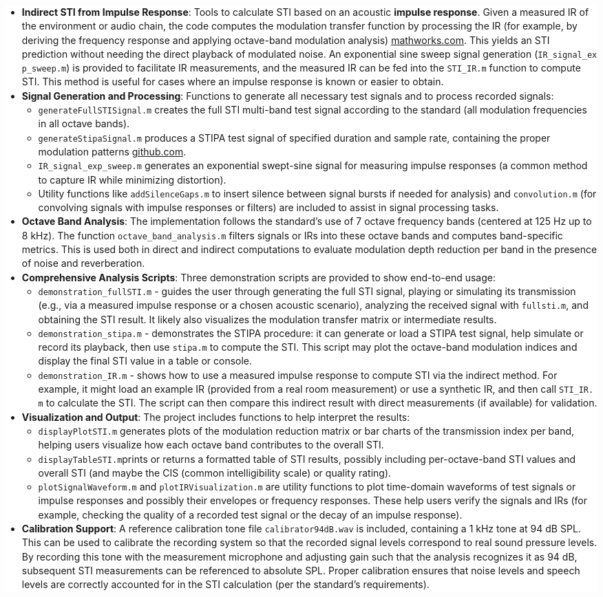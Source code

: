 + **Indirect STI from Impulse Response**: Tools to calculate STI based on an acoustic **impulse response**. Given a measured IR of the environment or audio chain, the code computes the modulation transfer function by processing the IR (for example, by deriving the frequency response and applying octave-band modulation analysis) [mathworks.com](https://www.mathworks.com/matlabcentral/discussions/general/842491-speech-transmission-index-for-public-address-stipa-on-github#:~:text=Verification%20Tests%3A). This yields an STI prediction without needing the direct playback of modulated noise. An exponential sine sweep signal generation (<code>IR_signal_exp_sweep.m</code>) is provided to facilitate IR measurements, and the measured IR can be fed into the <code>STI_IR.m</code> function to compute STI. This method is useful for cases where an impulse response is known or easier to obtain.
+ **Signal Generation and Processing**: Functions to generate all necessary test signals and to process recorded signals:
  + <code>generateFullSTISignal.m</code> creates the full STI multi-band test signal according to the standard (all modulation frequencies in all octave bands).
  + <code>generateStipaSignal.m</code> produces a STIPA test signal of specified duration and sample rate, containing the proper modulation patterns [github.com](https://github.com/zawi01/stipa#:~:text=The%20full%20STI%20model%20consists,15%20s%20to%2025%20s).
  + <code>IR_signal_exp_sweep.m</code> generates an exponential swept-sine signal for measuring impulse responses (a common method to capture IR while minimizing distortion).
  + Utility functions like <code>addSilenceGaps.m</code> to insert silence between signal bursts if needed for analysis) and <code>convolution.m</code> (for convolving signals with impulse responses or filters) are included to assist in signal processing tasks.
+ **Octave Band Analysis**: The implementation follows the standard’s use of 7 octave frequency bands (centered at 125&nbsp;Hz up to 8&nbsp;kHz). The function <code>octave_band_analysis.m</code> filters signals or IRs into these octave bands and computes band-specific metrics. This is used both in direct and indirect computations to evaluate modulation depth reduction per band in the presence of noise and reverberation.
+ **Comprehensive Analysis Scripts**: Three demonstration scripts are provided to show end-to-end usage:
  + <code>demonstration_fullSTI.m</code> - guides the user through generating the full STI signal, playing or simulating its transmission (e.g., via a measured impulse response or a chosen acoustic scenario), analyzing the received signal with <code>fullsti.m</code>, and obtaining the STI result. It likely also visualizes the modulation transfer matrix or intermediate results.
  + <code>demonstration_stipa.m</code> - demonstrates the STIPA procedure: it can generate or load a STIPA test signal, help simulate or record its playback, then use <code>stipa.m</code> to compute the STI. This script may plot the octave-band modulation indices and display the final STI value in a table or console.
  + <code>demonstration_IR.m</code> - shows how to use a measured impulse response to compute STI via the indirect method. For example, it might load an example IR (provided from a real room measurement) or use a synthetic IR, and then call <code>STI_IR.m</code> to calculate the STI. The script can then compare this indirect result with direct measurements (if available) for validation.
+ **Visualization and Output**: The project includes functions to help interpret the results:
  + <code>displayPlotSTI.m</code> generates plots of the modulation reduction matrix or bar charts of the transmission index per band, helping users visualize how each octave band contributes to the overall STI.
  + <code>displayTableSTI.m</code>prints or returns a formatted table of STI results, possibly including per-octave-band STI values and overall STI (and maybe the CIS (common intelligibility scale) or quality rating).
  + <code>plotSignalWaveform.m</code> and <code>plotIRVisualization.m</code> are utility functions to plot time-domain waveforms of test signals or impulse responses and possibly their envelopes or frequency responses. These help users verify the signals and IRs (for example, checking the quality of a recorded test signal or the decay of an impulse response).
+ **Calibration Support**: A reference calibration tone file <code>calibrator94dB.wav</code> is included, containing a 1 kHz tone at 94&nbsp;dB SPL. This can be used to calibrate the recording system so that the recorded signal levels correspond to real sound pressure levels. By recording this tone with the measurement microphone and adjusting gain such that the analysis recognizes it as 94 dB, subsequent STI measurements can be referenced to absolute SPL. Proper calibration ensures that noise levels and speech levels are correctly accounted for in the STI calculation (per the standard’s requirements).
